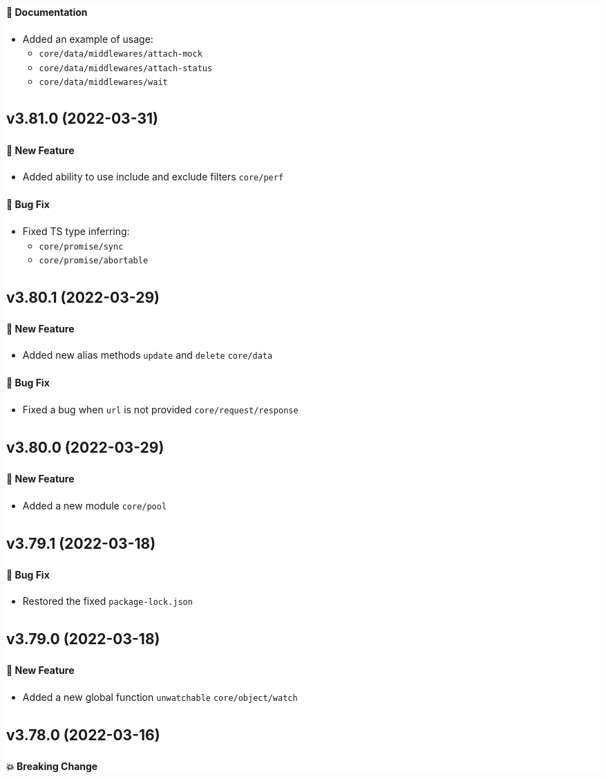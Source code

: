 #### :memo: Documentation

* Added an example of usage:
  * `core/data/middlewares/attach-mock`
  * `core/data/middlewares/attach-status`
  * `core/data/middlewares/wait`

## v3.81.0 (2022-03-31)

#### :rocket: New Feature

* Added ability to use include and exclude filters `core/perf`

#### :bug: Bug Fix

* Fixed TS type inferring:
  * `core/promise/sync`
  * `core/promise/abortable`

## v3.80.1 (2022-03-29)

#### :rocket: New Feature

* Added new alias methods `update` and `delete` `core/data`

#### :bug: Bug Fix

* Fixed a bug when `url` is not provided `core/request/response`

## v3.80.0 (2022-03-29)

#### :rocket: New Feature

* Added a new module `core/pool`

## v3.79.1 (2022-03-18)

#### :bug: Bug Fix

* Restored the fixed `package-lock.json`

## v3.79.0 (2022-03-18)

#### :rocket: New Feature

* Added a new global function `unwatchable` `core/object/watch`

## v3.78.0 (2022-03-16)

#### :boom: Breaking Change
